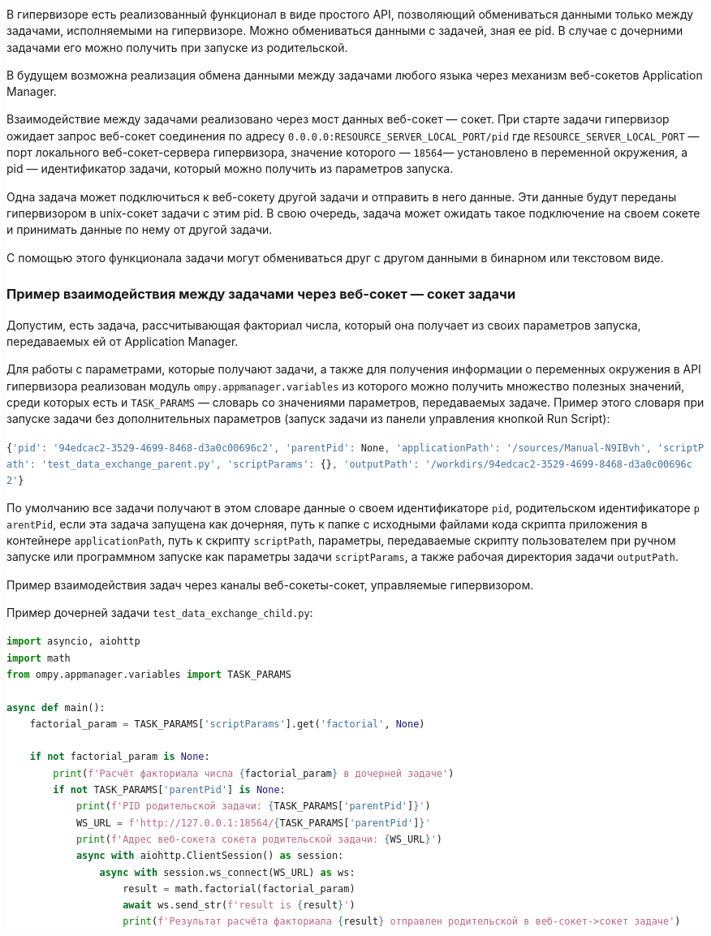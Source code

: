В гипервизоре есть реализованный функционал в виде простого API, позволяющий обмениваться данными только между задачами, исполняемыми на гипервизоре. Можно обмениваться данными с задачей, зная ее pid. В случае с дочерними задачами его можно получить при запуске из родительской.

В будущем возможна реализация обмена данными между задачами любого языка через механизм веб-сокетов Application Manager.

Взаимодействие между задачами реализовано через мост данных веб-сокет — сокет. При старте задачи гипервизор ожидает запрос веб-сокет соединения по адресу `0.0.0.0:RESOURCE_SERVER_LOCAL_PORT/pid`
где `RESOURCE_SERVER_LOCAL_PORT` — порт локального веб-сокет-сервера гипервизора, значение которого — `18564`— установлено в переменной окружения, а pid — идентификатор задачи, который можно получить из параметров запуска. 

Одна задача может подключиться к веб-сокету другой задачи и отправить в него данные. Эти данные будут переданы гипервизором в unix-сокет задачи с этим pid. В свою очередь, задача может ожидать такое подключение на своем сокете и принимать данные по нему от другой задачи.

С помощью этого функционала задачи могут обмениваться друг с другом данными в бинарном или текстовом виде.

### Пример взаимодействия между задачами через веб-сокет — сокет задачи

Допустим, есть задача, рассчитывающая факториал числа, который она получает из своих параметров запуска, передаваемых ей от Application Manager.

Для работы с параметрами, которые получают задачи, а также для получения информации о переменных окружения в API гипервизора реализован модуль `ompy.appmanager.variables` из которого можно получить множество полезных значений, среди которых есть и `TASK_PARAMS` — словарь со значениями параметров, передаваемых задаче. Пример этого словаря при запуске задачи без дополнительных параметров (запуск задачи из панели управления кнопкой Run Script):

```js
{'pid': '94edcac2-3529-4699-8468-d3a0c00696c2', 'parentPid': None, 'applicationPath': '/sources/Manual-N9IBvh', 'scriptPath': 'test_data_exchange_parent.py', 'scriptParams': {}, 'outputPath': '/workdirs/94edcac2-3529-4699-8468-d3a0c00696c2'}
```

По умолчанию все задачи получают в этом словаре данные о своем идентификаторе `pid`, родительском идентификаторе `parentPid`, если эта задача запущена как дочерняя, путь к папке с исходными файлами кода скрипта приложения в контейнере `applicationPath`, путь к скрипту `scriptPath`, параметры, передаваемые скрипту пользователем при ручном запуске или программном запуске как параметры задачи `scriptParams`, а также рабочая директория задачи `outputPath`.

Пример взаимодействия задач через каналы веб-сокеты-сокет, управляемые гипервизором.

Пример дочерней задачи `test_data_exchange_child.py`:

```py
import asyncio, aiohttp
import math
from ompy.appmanager.variables import TASK_PARAMS

async def main():
	factorial_param = TASK_PARAMS['scriptParams'].get('factorial', None)

	if not factorial_param is None:
		print(f'Расчёт факториала числа {factorial_param} в дочерней задаче')
		if not TASK_PARAMS['parentPid'] is None:
			print(f'PID родительской задачи: {TASK_PARAMS['parentPid']}')
			WS_URL = f'http://127.0.0.1:18564/{TASK_PARAMS['parentPid']}'
			print(f'Адрес веб-сокета сокета родительской задачи: {WS_URL}')
			async with aiohttp.ClientSession() as session:
				async with session.ws_connect(WS_URL) as ws:
					result = math.factorial(factorial_param)
					await ws.send_str(f'result is {result}')
					print(f'Результат расчёта факториала {result} отправлен родительской в веб-сокет->сокет задаче')

```